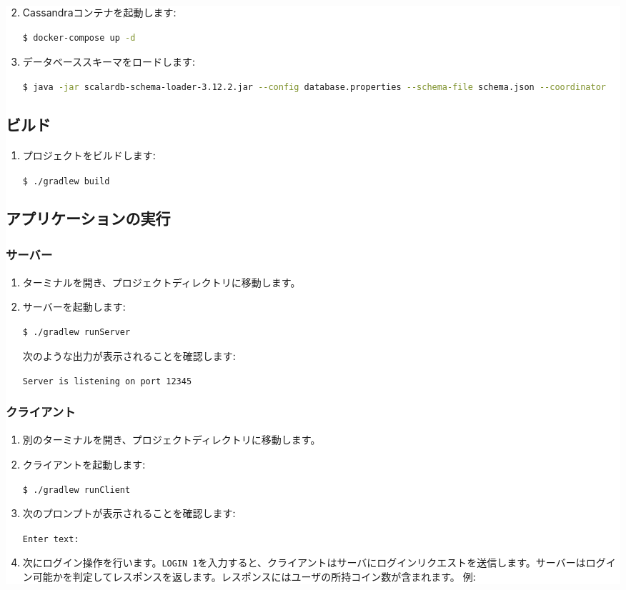 2. Cassandraコンテナを起動します:

    ```sh
    $ docker-compose up -d
    ```

3. データベーススキーマをロードします:

    ```sh
    $ java -jar scalardb-schema-loader-3.12.2.jar --config database.properties --schema-file schema.json --coordinator
    ```

## ビルド

1. プロジェクトをビルドします:

    ```sh
    $ ./gradlew build
    ```

## アプリケーションの実行

### サーバー

1. ターミナルを開き、プロジェクトディレクトリに移動します。
2. サーバーを起動します:

    ```sh
    $ ./gradlew runServer
    ```

   次のような出力が表示されることを確認します:

    ```plaintext
    Server is listening on port 12345
    ```

### クライアント

1. 別のターミナルを開き、プロジェクトディレクトリに移動します。
2. クライアントを起動します:

    ```sh
    $ ./gradlew runClient
    ```

3. 次のプロンプトが表示されることを確認します:

    ```plaintext
    Enter text:
    ```

4. 次にログイン操作を行います。```LOGIN 1```を入力すると、クライアントはサーバにログインリクエストを送信します。サーバーはログイン可能かを判定してレスポンスを返します。レスポンスにはユーザの所持コイン数が含まれます。
   例:

